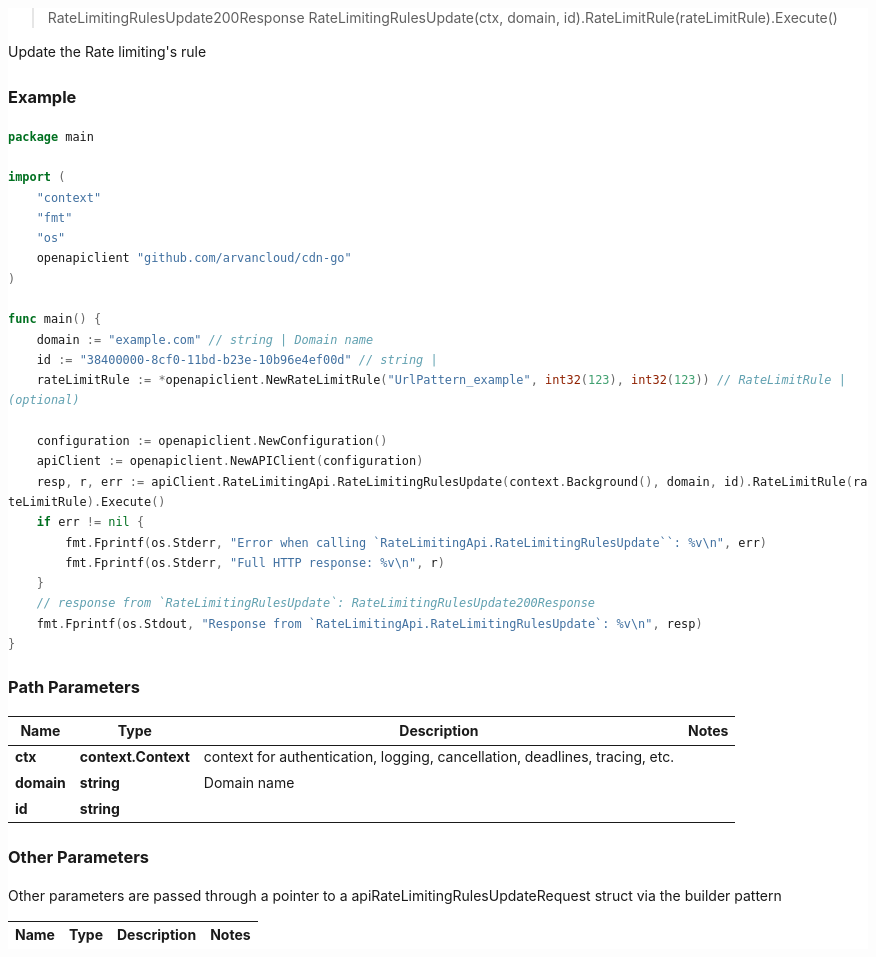 > RateLimitingRulesUpdate200Response RateLimitingRulesUpdate(ctx, domain, id).RateLimitRule(rateLimitRule).Execute()

Update the Rate limiting's rule

### Example

```go
package main

import (
    "context"
    "fmt"
    "os"
    openapiclient "github.com/arvancloud/cdn-go"
)

func main() {
    domain := "example.com" // string | Domain name
    id := "38400000-8cf0-11bd-b23e-10b96e4ef00d" // string | 
    rateLimitRule := *openapiclient.NewRateLimitRule("UrlPattern_example", int32(123), int32(123)) // RateLimitRule |  (optional)

    configuration := openapiclient.NewConfiguration()
    apiClient := openapiclient.NewAPIClient(configuration)
    resp, r, err := apiClient.RateLimitingApi.RateLimitingRulesUpdate(context.Background(), domain, id).RateLimitRule(rateLimitRule).Execute()
    if err != nil {
        fmt.Fprintf(os.Stderr, "Error when calling `RateLimitingApi.RateLimitingRulesUpdate``: %v\n", err)
        fmt.Fprintf(os.Stderr, "Full HTTP response: %v\n", r)
    }
    // response from `RateLimitingRulesUpdate`: RateLimitingRulesUpdate200Response
    fmt.Fprintf(os.Stdout, "Response from `RateLimitingApi.RateLimitingRulesUpdate`: %v\n", resp)
}
```

### Path Parameters


Name | Type | Description  | Notes
------------- | ------------- | ------------- | -------------
**ctx** | **context.Context** | context for authentication, logging, cancellation, deadlines, tracing, etc.
**domain** | **string** | Domain name | 
**id** | **string** |  | 

### Other Parameters

Other parameters are passed through a pointer to a apiRateLimitingRulesUpdateRequest struct via the builder pattern


Name | Type | Description  | Notes
------------- | ------------- | ------------- | -------------
